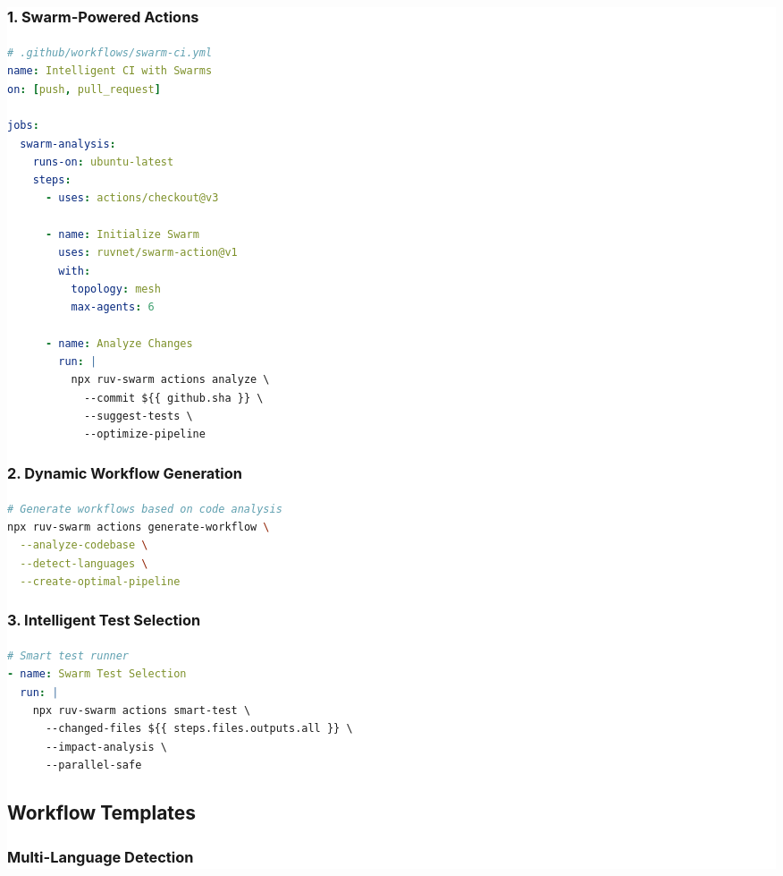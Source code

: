 ### 1. Swarm-Powered Actions

```yaml
# .github/workflows/swarm-ci.yml
name: Intelligent CI with Swarms
on: [push, pull_request]

jobs:
  swarm-analysis:
    runs-on: ubuntu-latest
    steps:
      - uses: actions/checkout@v3

      - name: Initialize Swarm
        uses: ruvnet/swarm-action@v1
        with:
          topology: mesh
          max-agents: 6

      - name: Analyze Changes
        run: |
          npx ruv-swarm actions analyze \
            --commit ${{ github.sha }} \
            --suggest-tests \
            --optimize-pipeline
```

### 2. Dynamic Workflow Generation

```bash
# Generate workflows based on code analysis
npx ruv-swarm actions generate-workflow \
  --analyze-codebase \
  --detect-languages \
  --create-optimal-pipeline
```

### 3. Intelligent Test Selection

```yaml
# Smart test runner
- name: Swarm Test Selection
  run: |
    npx ruv-swarm actions smart-test \
      --changed-files ${{ steps.files.outputs.all }} \
      --impact-analysis \
      --parallel-safe
```

## Workflow Templates

### Multi-Language Detection
